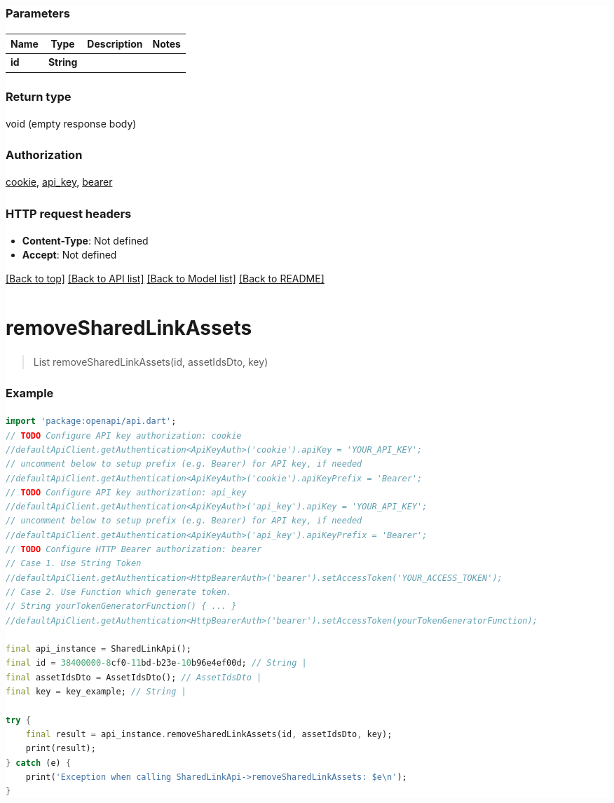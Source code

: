 ### Parameters

Name | Type | Description  | Notes
------------- | ------------- | ------------- | -------------
 **id** | **String**|  | 

### Return type

void (empty response body)

### Authorization

[cookie](../README.md#cookie), [api_key](../README.md#api_key), [bearer](../README.md#bearer)

### HTTP request headers

 - **Content-Type**: Not defined
 - **Accept**: Not defined

[[Back to top]](#) [[Back to API list]](../README.md#documentation-for-api-endpoints) [[Back to Model list]](../README.md#documentation-for-models) [[Back to README]](../README.md)

# **removeSharedLinkAssets**
> List<AssetIdsResponseDto> removeSharedLinkAssets(id, assetIdsDto, key)



### Example
```dart
import 'package:openapi/api.dart';
// TODO Configure API key authorization: cookie
//defaultApiClient.getAuthentication<ApiKeyAuth>('cookie').apiKey = 'YOUR_API_KEY';
// uncomment below to setup prefix (e.g. Bearer) for API key, if needed
//defaultApiClient.getAuthentication<ApiKeyAuth>('cookie').apiKeyPrefix = 'Bearer';
// TODO Configure API key authorization: api_key
//defaultApiClient.getAuthentication<ApiKeyAuth>('api_key').apiKey = 'YOUR_API_KEY';
// uncomment below to setup prefix (e.g. Bearer) for API key, if needed
//defaultApiClient.getAuthentication<ApiKeyAuth>('api_key').apiKeyPrefix = 'Bearer';
// TODO Configure HTTP Bearer authorization: bearer
// Case 1. Use String Token
//defaultApiClient.getAuthentication<HttpBearerAuth>('bearer').setAccessToken('YOUR_ACCESS_TOKEN');
// Case 2. Use Function which generate token.
// String yourTokenGeneratorFunction() { ... }
//defaultApiClient.getAuthentication<HttpBearerAuth>('bearer').setAccessToken(yourTokenGeneratorFunction);

final api_instance = SharedLinkApi();
final id = 38400000-8cf0-11bd-b23e-10b96e4ef00d; // String | 
final assetIdsDto = AssetIdsDto(); // AssetIdsDto | 
final key = key_example; // String | 

try {
    final result = api_instance.removeSharedLinkAssets(id, assetIdsDto, key);
    print(result);
} catch (e) {
    print('Exception when calling SharedLinkApi->removeSharedLinkAssets: $e\n');
}
```
